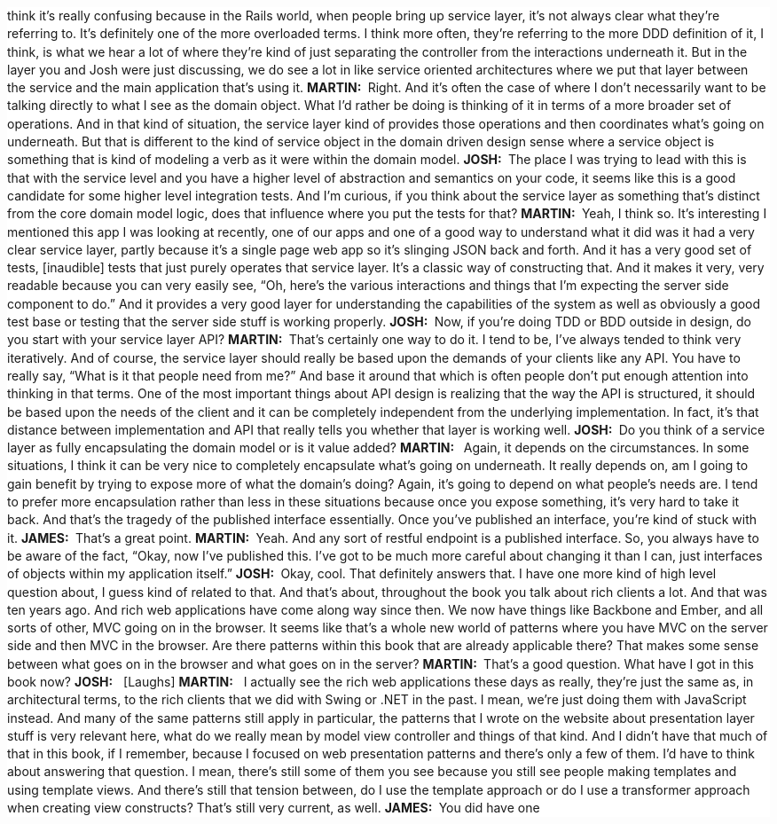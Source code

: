 think it’s really confusing because in the Rails world, when people bring up service layer, it’s not always clear what they’re referring to. It’s definitely one of the more overloaded terms. I think more often, they’re referring to the more DDD definition of it, I think, is what we hear a lot of where they’re kind of just separating the controller from the interactions underneath it. But in the layer you and Josh were just discussing, we do see a lot in like service oriented architectures where we put that layer between the service and the main application that’s using it. **MARTIN:&nbsp;** Right. And it’s often the case of where I don’t necessarily want to be talking directly to what I see as the domain object. What I’d rather be doing is thinking of it in terms of a more broader set of operations. And in that kind of situation, the service layer kind of provides those operations and then coordinates what’s going on underneath. But that is different to the kind of service object in the domain driven design sense where a service object is something that is kind of modeling a verb as it were within the domain model. **JOSH:&nbsp;** The place I was trying to lead with this is that with the service level and you have a higher level of abstraction and semantics on your code, it seems like this is a good candidate for some higher level integration tests. And I’m curious, if you think about the service layer as something that’s distinct from the core domain model logic, does that influence where you put the tests for that? **MARTIN:&nbsp;** Yeah, I think so. It’s interesting I mentioned this app I was looking at recently, one of our apps and one of a good way to understand what it did was it had a very clear service layer, partly because it’s a single page web app so it’s slinging JSON back and forth. And it has a very good set of tests, [inaudible] tests that just purely operates that service layer. It’s a classic way of constructing that. And it makes it very, very readable because you can very easily see, “Oh, here’s the various interactions and things that I’m expecting the server side component to do.” And it provides a very good layer for understanding the capabilities of the system as well as obviously a good test base or testing that the server side stuff is working properly. **JOSH:&nbsp;** Now, if you’re doing TDD or BDD outside in design, do you start with your service layer API? **MARTIN:&nbsp;** That’s certainly one way to do it. I tend to be, I’ve always tended to think very iteratively. And of course, the service layer should really be based upon the demands of your clients like any API. You have to really say, “What is it that people need from me?” And base it around that which is often people don’t put enough attention into thinking in that terms. One of the most important things about API design is realizing that the way the API is structured, it should be based upon the needs of the client and it can be completely independent from the underlying implementation. In fact, it’s that distance between implementation and API that really tells you whether that layer is working well. **JOSH:&nbsp;** Do you think of a service layer as fully encapsulating the domain model or is it value added? **MARTIN: &nbsp;** Again, it depends on the circumstances. In some situations, I think it can be very nice to completely encapsulate what’s going on underneath. It really depends on, am I going to gain benefit by trying to expose more of what the domain’s doing? Again, it’s going to depend on what people’s needs are. I tend to prefer more encapsulation rather than less in these situations because once you expose something, it’s very hard to take it back. And that’s the tragedy of the published interface essentially. Once you’ve published an interface, you’re kind of stuck with it. **JAMES:&nbsp;** That’s a great point. **MARTIN:&nbsp;** Yeah. And any sort of restful endpoint is a published interface. So, you always have to be aware of the fact, “Okay, now I’ve published this. I’ve got to be much more careful about changing it than I can, just interfaces of objects within my application itself.” **JOSH:&nbsp;** Okay, cool. That definitely answers that. I have one more kind of high level question about, I guess kind of related to that. And that’s about, throughout the book you talk about rich clients a lot. And that was ten years ago. And rich web applications have come along way since then. We now have things like Backbone and Ember, and all sorts of other, MVC going on in the browser. It seems like that’s a whole new world of patterns where you have MVC on the server side and then MVC in the browser. Are there patterns within this book that are already applicable there? That makes some sense between what goes on in the browser and what goes on in the server? **MARTIN:&nbsp;** That’s a good question. What have I got in this book now? **JOSH:** &nbsp; [Laughs] **MARTIN:** &nbsp; I actually see the rich web applications these days as really, they’re just the same as, in architectural terms, to the rich clients that we did with Swing or .NET in the past. I mean, we’re just doing them with JavaScript instead. And many of the same patterns still apply in particular, the patterns that I wrote on the website about presentation layer stuff is very relevant here, what do we really mean by model view controller and things of that kind. And I didn’t have that much of that in this book, if I remember, because I focused on web presentation patterns and there’s only a few of them. I’d have to think about answering that question. I mean, there’s still some of them you see because you still see people making templates and using template views. And there’s still that tension between, do I use the template approach or do I use a transformer approach when creating view constructs? That’s still very current, as well. **JAMES:&nbsp;** You did have one